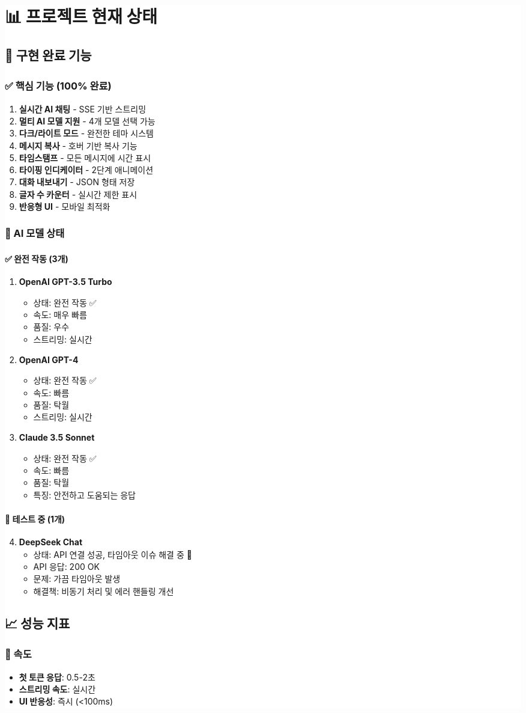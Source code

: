 # 📊 프로젝트 현재 상태

## 🎯 구현 완료 기능

### ✅ 핵심 기능 (100% 완료)
1. **실시간 AI 채팅** - SSE 기반 스트리밍
2. **멀티 AI 모델 지원** - 4개 모델 선택 가능
3. **다크/라이트 모드** - 완전한 테마 시스템
4. **메시지 복사** - 호버 기반 복사 기능
5. **타임스탬프** - 모든 메시지에 시간 표시
6. **타이핑 인디케이터** - 2단계 애니메이션
7. **대화 내보내기** - JSON 형태 저장
8. **글자 수 카운터** - 실시간 제한 표시
9. **반응형 UI** - 모바일 최적화

### 🤖 AI 모델 상태

#### ✅ 완전 작동 (3개)
1. **OpenAI GPT-3.5 Turbo**
   - 상태: 완전 작동 ✅
   - 속도: 매우 빠름
   - 품질: 우수
   - 스트리밍: 실시간

2. **OpenAI GPT-4**
   - 상태: 완전 작동 ✅
   - 속도: 빠름
   - 품질: 탁월
   - 스트리밍: 실시간

3. **Claude 3.5 Sonnet**
   - 상태: 완전 작동 ✅
   - 속도: 빠름
   - 품질: 탁월
   - 특징: 안전하고 도움되는 응답

#### 🔄 테스트 중 (1개)
4. **DeepSeek Chat**
   - 상태: API 연결 성공, 타임아웃 이슈 해결 중 🔄
   - API 응답: 200 OK
   - 문제: 가끔 타임아웃 발생
   - 해결책: 비동기 처리 및 에러 핸들링 개선

## 📈 성능 지표

### 🚀 속도
- **첫 토큰 응답**: 0.5-2초
- **스트리밍 속도**: 실시간
- **UI 반응성**: 즉시 (<100ms)
